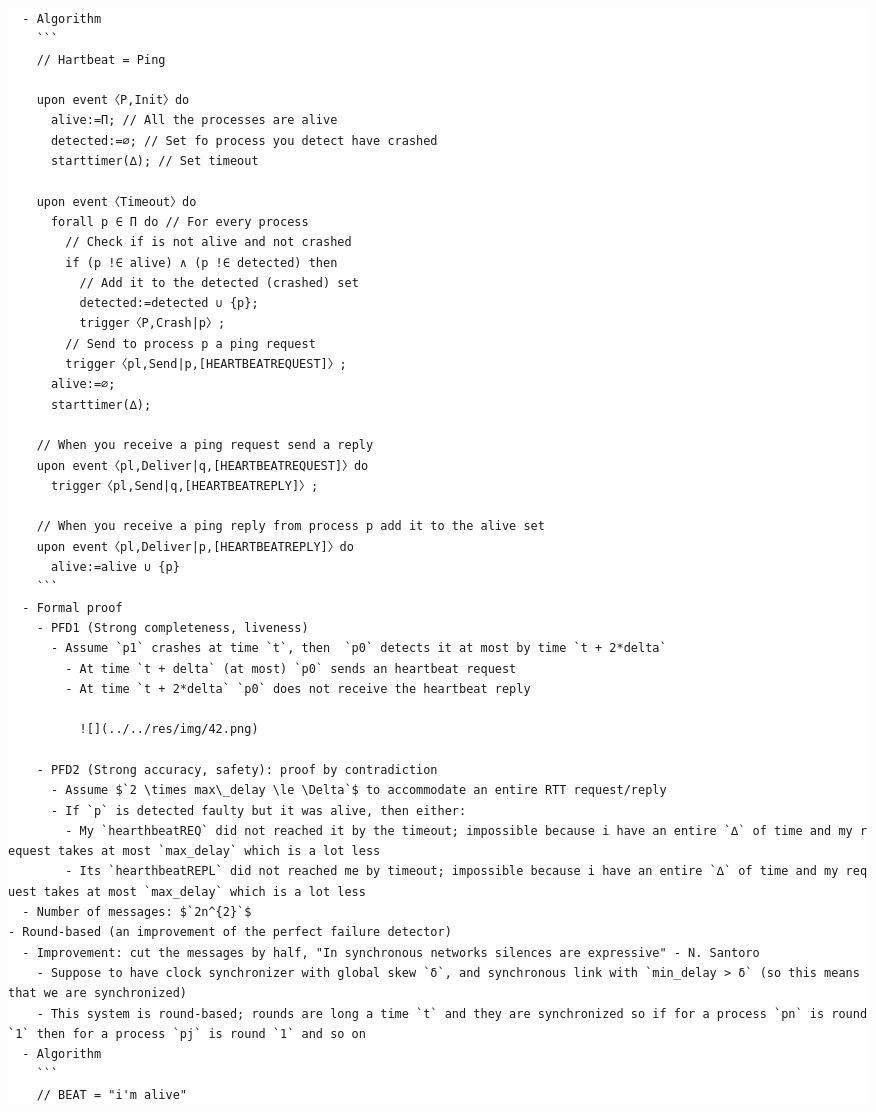       - Algorithm
        ```
        // Hartbeat = Ping

        upon event〈P,Init〉do
          alive:=Π; // All the processes are alive
          detected:=∅; // Set fo process you detect have crashed
          starttimer(∆); // Set timeout
         
        upon event〈Timeout〉do
          forall p ∈ Π do // For every process
            // Check if is not alive and not crashed
            if (p !∈ alive) ∧ (p !∈ detected) then 
              // Add it to the detected (crashed) set
              detected:=detected ∪ {p};
              trigger〈P,Crash|p〉;
            // Send to process p a ping request
            trigger〈pl,Send|p,[HEARTBEATREQUEST]〉;
          alive:=∅;
          starttimer(∆);
          
        // When you receive a ping request send a reply
        upon event〈pl,Deliver|q,[HEARTBEATREQUEST]〉do
          trigger〈pl,Send|q,[HEARTBEATREPLY]〉;
        
        // When you receive a ping reply from process p add it to the alive set
        upon event〈pl,Deliver|p,[HEARTBEATREPLY]〉do
          alive:=alive ∪ {p}
        ```
      - Formal proof
        - PFD1 (Strong completeness, liveness)
          - Assume `p1` crashes at time `t`, then  `p0` detects it at most by time `t + 2*delta`
            - At time `t + delta` (at most) `p0` sends an heartbeat request 
            - At time `t + 2*delta` `p0` does not receive the heartbeat reply

              ![](../../res/img/42.png)

        - PFD2 (Strong accuracy, safety): proof by contradiction
          - Assume $`2 \times max\_delay \le \Delta`$ to accommodate an entire RTT request/reply
          - If `p` is detected faulty but it was alive, then either:
            - My `hearthbeatREQ` did not reached it by the timeout; impossible because i have an entire `∆` of time and my request takes at most `max_delay` which is a lot less
            - Its `hearthbeatREPL` did not reached me by timeout; impossible because i have an entire `∆` of time and my request takes at most `max_delay` which is a lot less
      - Number of messages: $`2n^{2}`$
    - Round-based (an improvement of the perfect failure detector)
      - Improvement: cut the messages by half, "In synchronous networks silences are expressive" - N. Santoro
        - Suppose to have clock synchronizer with global skew `δ`, and synchronous link with `min_delay > δ` (so this means that we are synchronized)
        - This system is round-based; rounds are long a time `t` and they are synchronized so if for a process `pn` is round `1` then for a process `pj` is round `1` and so on
      - Algorithm
        ```
        // BEAT = "i'm alive"